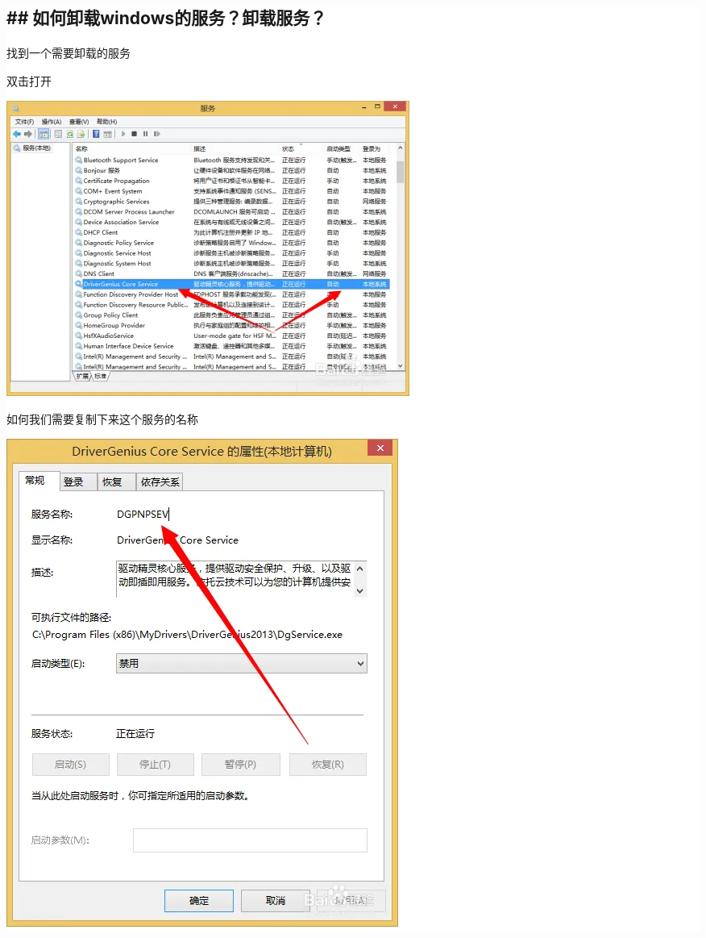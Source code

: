 ## ## 如何卸载windows的服务？卸载服务？

找到一个需要卸载的服务

双击打开

![Alt text](</assets/images/Computer Science/image.png>)

如何我们需要复制下来这个服务的名称

![Alt text](</assets/images/Computer Science/image-1.png>)
